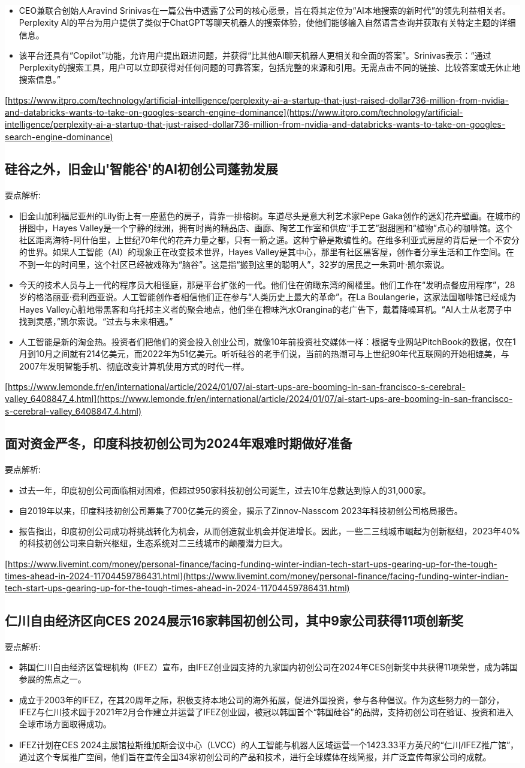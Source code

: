 - CEO兼联合创始人Aravind Srinivas在一篇公告中透露了公司的核心愿景，旨在将其定位为“AI本地搜索的新时代”的领先利益相关者。Perplexity AI的平台为用户提供了类似于ChatGPT等聊天机器人的搜索体验，使他们能够输入自然语言查询并获取有关特定主题的详细信息。

- 该平台还具有“Copilot”功能，允许用户提出跟进问题，并获得“比其他AI聊天机器人更相关和全面的答案”。Srinivas表示：“通过Perplexity的搜索工具，用户可以立即获得对任何问题的可靠答案，包括完整的来源和引用。无需点击不同的链接、比较答案或无休止地搜索信息。”

 [https://www.itpro.com/technology/artificial-intelligence/perplexity-ai-a-startup-that-just-raised-dollar736-million-from-nvidia-and-databricks-wants-to-take-on-googles-search-engine-dominance](https://www.itpro.com/technology/artificial-intelligence/perplexity-ai-a-startup-that-just-raised-dollar736-million-from-nvidia-and-databricks-wants-to-take-on-googles-search-engine-dominance)

## 硅谷之外，旧金山'智能谷'的AI初创公司蓬勃发展 

  要点解析:

- 旧金山加利福尼亚州的Lily街上有一座蓝色的房子，背靠一排榕树。车道尽头是意大利艺术家Pepe Gaka创作的迷幻花卉壁画。在城市的拼图中，Hayes Valley是一个宁静的绿洲，拥有时尚的精品店、画廊、陶艺工作室和供应“手工艺”甜甜圈和“植物”点心的咖啡馆。这个社区距离海特-阿什伯里，上世纪70年代的花卉力量之都，只有一箭之遥。这种宁静是欺骗性的。在维多利亚式房屋的背后是一个不安分的世界。如果人工智能（AI）的现象正在改变技术世界，Hayes Valley是其中心，那里有社区黑客屋，创作者分享生活和工作空间。在不到一年的时间里，这个社区已经被戏称为“脑谷”。这是指“搬到这里的聪明人”，32岁的居民之一朱莉叶·凯尔索说。

- 今天的技术人员与上一代的程序员大相径庭，那是平台扩张的一代。他们住在俯瞰东湾的阁楼里。他们工作在“发明点餐应用程序”，28岁的格洛丽亚·费利西亚说。人工智能创作者相信他们正在参与“人类历史上最大的革命”。在La Boulangerie，这家法国咖啡馆已经成为Hayes Valley心脏地带黑客和乌托邦主义者的聚会地点，他们坐在橙味汽水Orangina的老广告下，戴着降噪耳机。“AI人士从老房子中找到灵感，”凯尔索说。“过去与未来相遇。”

- 人工智能是新的淘金热。投资者们把他们的资金投入创业公司，就像10年前投资社交媒体一样：根据专业网站PitchBook的数据，仅在1月到10月之间就有214亿美元，而2022年为51亿美元。听听硅谷的老手们说，当前的热潮可与上世纪90年代互联网的开始相媲美，与2007年发明智能手机、彻底改变计算机使用方式的时代一样。

 [https://www.lemonde.fr/en/international/article/2024/01/07/ai-start-ups-are-booming-in-san-francisco-s-cerebral-valley_6408847_4.html](https://www.lemonde.fr/en/international/article/2024/01/07/ai-start-ups-are-booming-in-san-francisco-s-cerebral-valley_6408847_4.html)

## 面对资金严冬，印度科技初创公司为2024年艰难时期做好准备 

 要点解析:

- 过去一年，印度初创公司面临相对困难，但超过950家科技初创公司诞生，过去10年总数达到惊人的31,000家。

- 自2019年以来，印度科技初创公司筹集了700亿美元的资金，揭示了Zinnov-Nasscom 2023年科技初创公司格局报告。

- 报告指出，印度初创公司成功将挑战转化为机会，从而创造就业机会并促进增长。因此，一些二三线城市崛起为创新枢纽，2023年40%的科技初创公司来自新兴枢纽，生态系统对二三线城市的颠覆潜力巨大。

 [https://www.livemint.com/money/personal-finance/facing-funding-winter-indian-tech-start-ups-gearing-up-for-the-tough-times-ahead-in-2024-11704459786431.html](https://www.livemint.com/money/personal-finance/facing-funding-winter-indian-tech-start-ups-gearing-up-for-the-tough-times-ahead-in-2024-11704459786431.html)

## 仁川自由经济区向CES 2024展示16家韩国初创公司，其中9家公司获得11项创新奖 

  要点解析:

- 韩国仁川自由经济区管理机构（IFEZ）宣布，由IFEZ创业园支持的九家国内初创公司在2024年CES创新奖中共获得11项荣誉，成为韩国参展的焦点之一。

- 成立于2003年的IFEZ，在其20周年之际，积极支持本地公司的海外拓展，促进外国投资，参与各种倡议。作为这些努力的一部分，IFEZ与仁川技术园于2021年2月合作建立并运营了IFEZ创业园，被冠以韩国首个“韩国硅谷”的品牌，支持初创公司在验证、投资和进入全球市场方面取得成功。

- IFEZ计划在CES 2024主展馆拉斯维加斯会议中心（LVCC）的人工智能与机器人区域运营一个1423.33平方英尺的“仁川/IFEZ推广馆”，通过这个专属推广空间，他们旨在宣传全国34家初创公司的产品和技术，进行全球媒体在线简报，并广泛宣传每家公司的成就。
